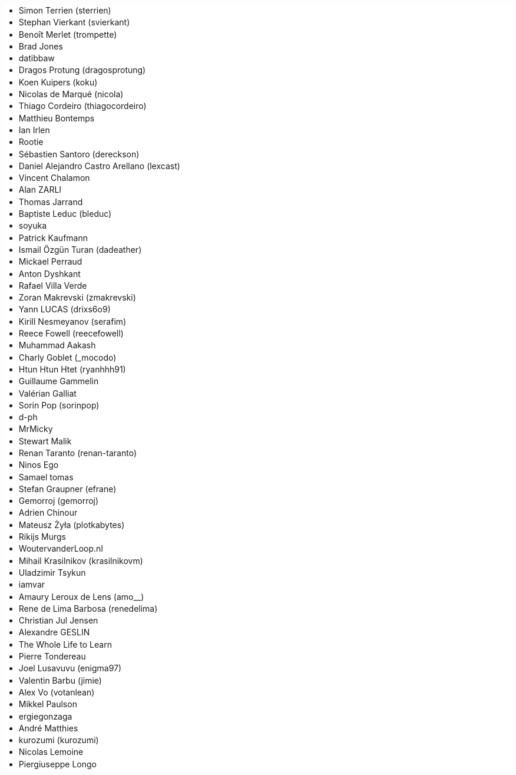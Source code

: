  - Simon Terrien (sterrien)
 - Stephan Vierkant (svierkant)
 - Benoît Merlet (trompette)
 - Brad Jones
 - datibbaw
 - Dragos Protung (dragosprotung)
 - Koen Kuipers (koku)
 - Nicolas de Marqué (nicola)
 - Thiago Cordeiro (thiagocordeiro)
 - Matthieu Bontemps
 - Ian Irlen
 - Rootie
 - Sébastien Santoro (dereckson)
 - Daniel Alejandro Castro Arellano (lexcast)
 - Vincent Chalamon
 - Alan ZARLI
 - Thomas Jarrand
 - Baptiste Leduc (bleduc)
 - soyuka
 - Patrick Kaufmann
 - Ismail Özgün Turan (dadeather)
 - Mickael Perraud
 - Anton Dyshkant
 - Rafael Villa Verde
 - Zoran Makrevski (zmakrevski)
 - Yann LUCAS (drixs6o9)
 - Kirill Nesmeyanov (serafim)
 - Reece Fowell (reecefowell)
 - Muhammad Aakash
 - Charly Goblet (_mocodo)
 - Htun Htun Htet (ryanhhh91)
 - Guillaume Gammelin
 - Valérian Galliat
 - Sorin Pop (sorinpop)
 - d-ph
 - MrMicky
 - Stewart Malik
 - Renan Taranto (renan-taranto)
 - Ninos Ego
 - Samael tomas
 - Stefan Graupner (efrane)
 - Gemorroj (gemorroj)
 - Adrien Chinour
 - Mateusz Żyła (plotkabytes)
 - Rikijs Murgs
 - WoutervanderLoop.nl
 - Mihail Krasilnikov (krasilnikovm)
 - Uladzimir Tsykun
 - iamvar
 - Amaury Leroux de Lens (amo__)
 - Rene de Lima Barbosa (renedelima)
 - Christian Jul Jensen
 - Alexandre GESLIN
 - The Whole Life to Learn
 - Pierre Tondereau
 - Joel Lusavuvu (enigma97)
 - Valentin Barbu (jimie)
 - Alex Vo (votanlean)
 - Mikkel Paulson
 - ergiegonzaga
 - André Matthies
 - kurozumi (kurozumi)
 - Nicolas Lemoine
 - Piergiuseppe Longo
